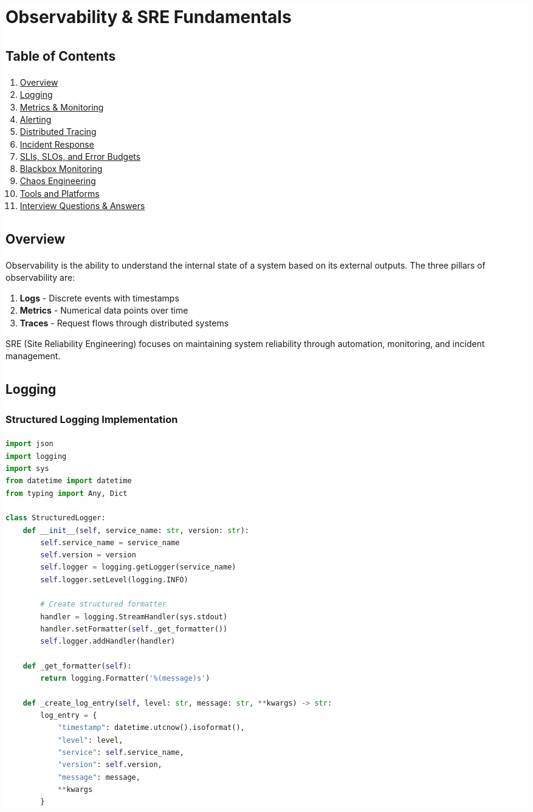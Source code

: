 # Observability & SRE Fundamentals

## Table of Contents
1. [Overview](#overview)
2. [Logging](#logging)
3. [Metrics & Monitoring](#metrics--monitoring)
4. [Alerting](#alerting)
5. [Distributed Tracing](#distributed-tracing)
6. [Incident Response](#incident-response)
7. [SLIs, SLOs, and Error Budgets](#slis-slos-and-error-budgets)
8. [Blackbox Monitoring](#chaos-engineering)
9. [Chaos Engineering](#chaos-engineering)
10. [Tools and Platforms](#tools-and-platforms)
11. [Interview Questions & Answers](#interview-questions--answers)

## Overview

Observability is the ability to understand the internal state of a system based on its external outputs. The three pillars of observability are:

1. **Logs** - Discrete events with timestamps
2. **Metrics** - Numerical data points over time
3. **Traces** - Request flows through distributed systems

SRE (Site Reliability Engineering) focuses on maintaining system reliability through automation, monitoring, and incident management.

## Logging

### Structured Logging Implementation

```python
import json
import logging
import sys
from datetime import datetime
from typing import Any, Dict

class StructuredLogger:
    def __init__(self, service_name: str, version: str):
        self.service_name = service_name
        self.version = version
        self.logger = logging.getLogger(service_name)
        self.logger.setLevel(logging.INFO)
        
        # Create structured formatter
        handler = logging.StreamHandler(sys.stdout)
        handler.setFormatter(self._get_formatter())
        self.logger.addHandler(handler)
    
    def _get_formatter(self):
        return logging.Formatter('%(message)s')
    
    def _create_log_entry(self, level: str, message: str, **kwargs) -> str:
        log_entry = {
            "timestamp": datetime.utcnow().isoformat(),
            "level": level,
            "service": self.service_name,
            "version": self.version,
            "message": message,
            **kwargs
        }
```